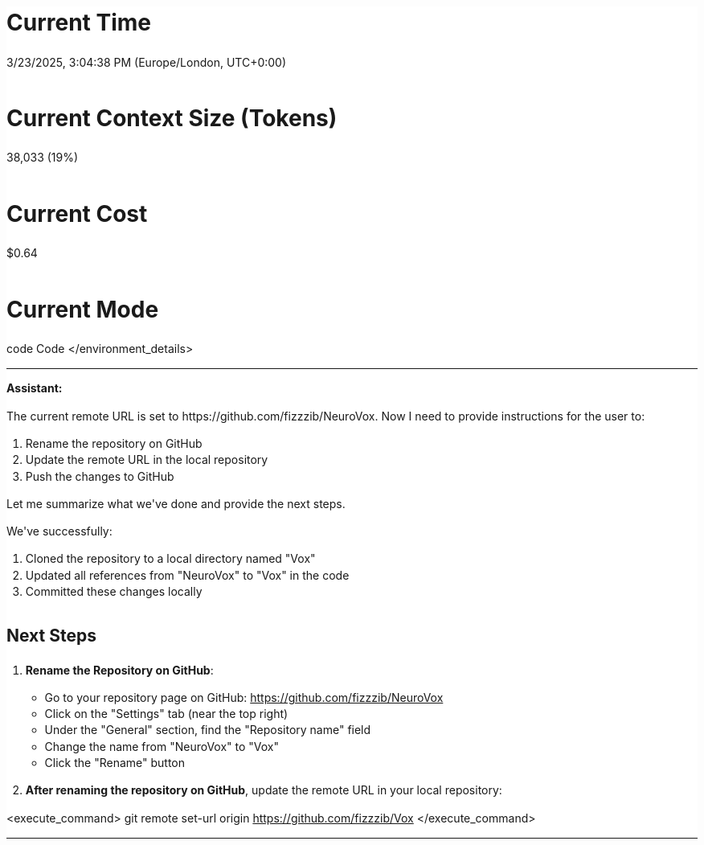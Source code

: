 
# Current Time
3/23/2025, 3:04:38 PM (Europe/London, UTC+0:00)

# Current Context Size (Tokens)
38,033 (19%)

# Current Cost
$0.64

# Current Mode
<slug>code</slug>
<name>Code</name>
</environment_details>

---

**Assistant:**

<thinking>
The current remote URL is set to https://github.com/fizzzib/NeuroVox. Now I need to provide instructions for the user to:

1. Rename the repository on GitHub
2. Update the remote URL in the local repository
3. Push the changes to GitHub

Let me summarize what we've done and provide the next steps.
</thinking>

We've successfully:
1. Cloned the repository to a local directory named "Vox"
2. Updated all references from "NeuroVox" to "Vox" in the code
3. Committed these changes locally

## Next Steps

1. **Rename the Repository on GitHub**:
   - Go to your repository page on GitHub: https://github.com/fizzzib/NeuroVox
   - Click on the "Settings" tab (near the top right)
   - Under the "General" section, find the "Repository name" field
   - Change the name from "NeuroVox" to "Vox"
   - Click the "Rename" button

2. **After renaming the repository on GitHub**, update the remote URL in your local repository:

<execute_command>
<command>git remote set-url origin https://github.com/fizzzib/Vox</command>
</execute_command>

---